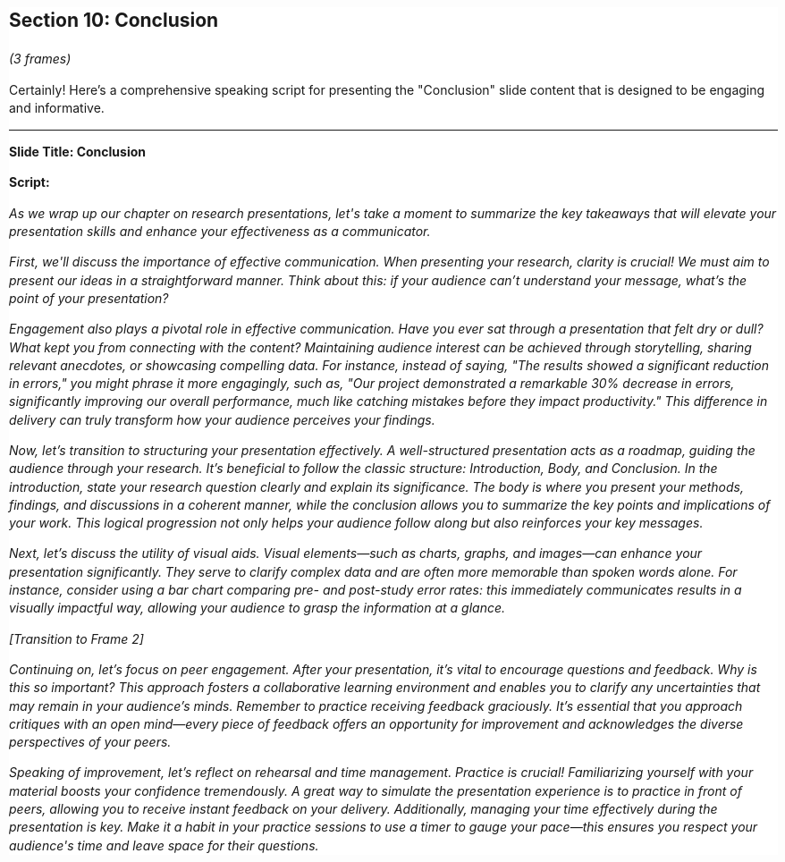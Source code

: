 ## Section 10: Conclusion
*(3 frames)*

Certainly! Here’s a comprehensive speaking script for presenting the "Conclusion" slide content that is designed to be engaging and informative. 

---

**Slide Title: Conclusion**

**Script:**

*As we wrap up our chapter on research presentations, let's take a moment to summarize the key takeaways that will elevate your presentation skills and enhance your effectiveness as a communicator.*

*First, we'll discuss the importance of effective communication. When presenting your research, clarity is crucial! We must aim to present our ideas in a straightforward manner. Think about this: if your audience can’t understand your message, what’s the point of your presentation?*

*Engagement also plays a pivotal role in effective communication. Have you ever sat through a presentation that felt dry or dull? What kept you from connecting with the content? Maintaining audience interest can be achieved through storytelling, sharing relevant anecdotes, or showcasing compelling data. For instance, instead of saying, "The results showed a significant reduction in errors," you might phrase it more engagingly, such as, "Our project demonstrated a remarkable 30% decrease in errors, significantly improving our overall performance, much like catching mistakes before they impact productivity." This difference in delivery can truly transform how your audience perceives your findings.*

*Now, let’s transition to structuring your presentation effectively. A well-structured presentation acts as a roadmap, guiding the audience through your research. It’s beneficial to follow the classic structure: Introduction, Body, and Conclusion. In the introduction, state your research question clearly and explain its significance. The body is where you present your methods, findings, and discussions in a coherent manner, while the conclusion allows you to summarize the key points and implications of your work. This logical progression not only helps your audience follow along but also reinforces your key messages.*

*Next, let’s discuss the utility of visual aids. Visual elements—such as charts, graphs, and images—can enhance your presentation significantly. They serve to clarify complex data and are often more memorable than spoken words alone. For instance, consider using a bar chart comparing pre- and post-study error rates: this immediately communicates results in a visually impactful way, allowing your audience to grasp the information at a glance.* 

*[Transition to Frame 2]* 

*Continuing on, let’s focus on peer engagement. After your presentation, it’s vital to encourage questions and feedback. Why is this so important? This approach fosters a collaborative learning environment and enables you to clarify any uncertainties that may remain in your audience’s minds. Remember to practice receiving feedback graciously. It’s essential that you approach critiques with an open mind—every piece of feedback offers an opportunity for improvement and acknowledges the diverse perspectives of your peers.*

*Speaking of improvement, let’s reflect on rehearsal and time management. Practice is crucial! Familiarizing yourself with your material boosts your confidence tremendously. A great way to simulate the presentation experience is to practice in front of peers, allowing you to receive instant feedback on your delivery. Additionally, managing your time effectively during the presentation is key. Make it a habit in your practice sessions to use a timer to gauge your pace—this ensures you respect your audience's time and leave space for their questions.*
